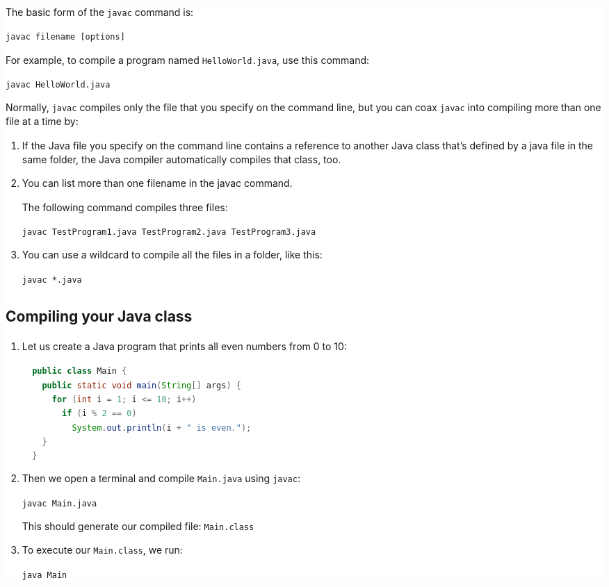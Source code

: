 The basic form of the `javac` command is:

```shell
javac filename [options]
```

For example, to compile a program named `HelloWorld.java`, use this command:

```shell
javac HelloWorld.java
```

Normally, `javac` compiles only the file that you specify on the command line, but you can coax `javac` into compiling more than one file at a time by:

1. If the Java file you specify on the command line contains a reference to another Java class that’s defined by a java file in the same folder, the Java compiler automatically compiles that class, too.

2. You can list more than one filename in the javac command.  

    The following command compiles three files:

    ```shell
    javac TestProgram1.java TestProgram2.java TestProgram3.java
    ```

3. You can use a wildcard to compile all the files in a folder, like this:

    ```shell
    javac *.java
    ```

## Compiling your Java class

1. Let us create a Java program that prints all even numbers from 0 to 10:  
    
    ```java
      public class Main {
        public static void main(String[] args) {
          for (int i = 1; i <= 10; i++)
            if (i % 2 == 0)
              System.out.println(i + " is even.");
        }
      }
    ```

2. Then we open a terminal and compile `Main.java` using `javac`:  
  
    ```shell
    javac Main.java
    ```

    This should generate our compiled file: `Main.class`

3. To execute our `Main.class`, we run:  
  
    ```shell
    java Main
    ```
